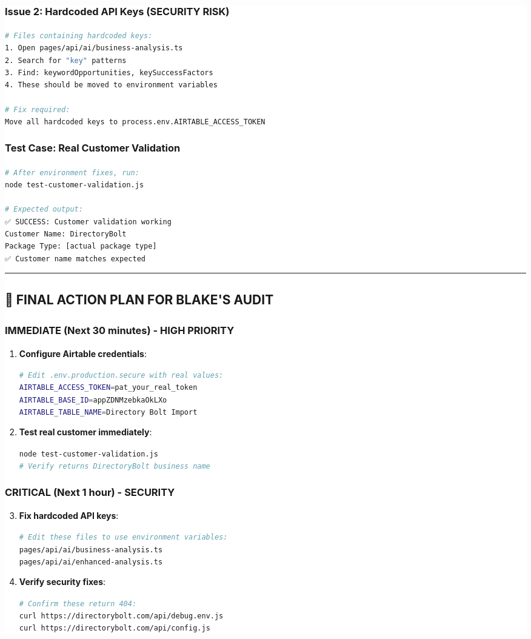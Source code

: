 ### Issue 2: Hardcoded API Keys (SECURITY RISK)
```bash
# Files containing hardcoded keys:
1. Open pages/api/ai/business-analysis.ts
2. Search for "key" patterns
3. Find: keywordOpportunities, keySuccessFactors
4. These should be moved to environment variables

# Fix required:
Move all hardcoded keys to process.env.AIRTABLE_ACCESS_TOKEN
```

### Test Case: Real Customer Validation
```bash
# After environment fixes, run:
node test-customer-validation.js

# Expected output:
✅ SUCCESS: Customer validation working
Customer Name: DirectoryBolt
Package Type: [actual package type]
✅ Customer name matches expected
```

---

## 🎯 FINAL ACTION PLAN FOR BLAKE'S AUDIT

### IMMEDIATE (Next 30 minutes) - HIGH PRIORITY
1. **Configure Airtable credentials**:
   ```bash
   # Edit .env.production.secure with real values:
   AIRTABLE_ACCESS_TOKEN=pat_your_real_token
   AIRTABLE_BASE_ID=appZDNMzebkaOkLXo
   AIRTABLE_TABLE_NAME=Directory Bolt Import
   ```

2. **Test real customer immediately**:
   ```bash
   node test-customer-validation.js
   # Verify returns DirectoryBolt business name
   ```

### CRITICAL (Next 1 hour) - SECURITY
3. **Fix hardcoded API keys**:
   ```bash
   # Edit these files to use environment variables:
   pages/api/ai/business-analysis.ts
   pages/api/ai/enhanced-analysis.ts
   ```

4. **Verify security fixes**:
   ```bash
   # Confirm these return 404:
   curl https://directorybolt.com/api/debug.env.js
   curl https://directorybolt.com/api/config.js
   ```

